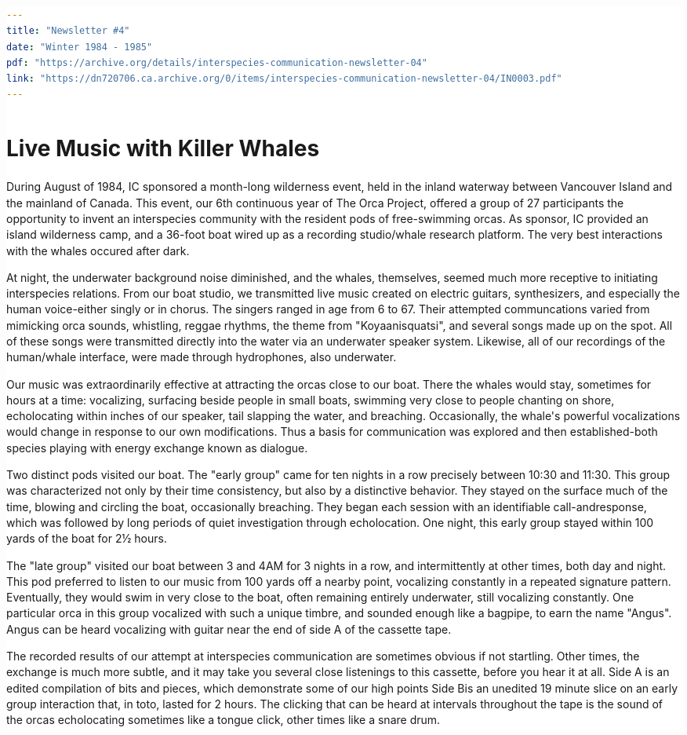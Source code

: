 ```yaml
---
title: "Newsletter #4"
date: "Winter 1984 - 1985"
pdf: "https://archive.org/details/interspecies-communication-newsletter-04"
link: "https://dn720706.ca.archive.org/0/items/interspecies-communication-newsletter-04/IN0003.pdf"
---
```


# Live Music with Killer Whales 
During August of 1984, IC sponsored a month-long wilderness event, held in the inland waterway between Vancouver Island and the mainland of Canada. This event, our 6th continuous year of The Orca Project, offered a group of 27 participants the opportunity to invent an interspecies community with the resident pods of free-swimming orcas. As sponsor, IC provided an island wilderness camp, and a 36-foot boat wired up as a recording studio/whale research platform. The very best interactions with the whales occured after dark. 

At night, the underwater background noise diminished, and the whales, themselves, seemed much more receptive to initiating interspecies relations. From our boat studio, we transmitted live music created on electric guitars, synthesizers, and especially the human voice-either singly or in chorus. The singers ranged in age from 6 to 67. Their attempted communcations varied from mimicking orca sounds, whistling, reggae rhythms, the theme from "Koyaanisquatsi", and several songs made up on the spot. All of these songs were transmitted directly into the water via an underwater speaker system. Likewise, all of our recordings of the human/whale interface, were made through hydrophones, also underwater.

Our music was extraordinarily effective at attracting the orcas close to our boat. There the whales would stay, sometimes for hours at a time: vocalizing, surfacing beside people in small boats, swimming very close to people chanting on shore, echolocating within inches of our speaker, tail slapping the water, and breaching. Occasionally, the whale's powerful vocalizations would change in response to our own modifications. Thus a basis for communication was explored and then established-both species playing with energy exchange known as dialogue.

Two distinct pods visited our boat. The "early group" came for ten nights in a row precisely between 10:30 and 11:30. This group was characterized not only by their time consistency, but also by a distinctive behavior. They stayed on the surface much of the time, blowing and circling the boat, occasionally breaching. They began each session with an identifiable call-andresponse, which was followed by long periods of quiet investigation through echolocation. One night, this early group stayed within 100 yards of the boat for 2½ hours. 

The "late group" visited our boat between 3 and 4AM for 3 nights in a row, and intermittently at other times, both day and night. This pod preferred to listen to our music from 100 yards off a nearby point, vocalizing constantly in a repeated signature pattern. Eventually, they would swim in very close to the boat, often remaining entirely underwater, still vocalizing constantly. One particular orca in this group vocalized with such a unique timbre, and sounded enough like a bagpipe, to earn the name "Angus". Angus can be heard vocalizing with guitar near the end of side A of the cassette tape.

The recorded results of our attempt at interspecies communication are sometimes obvious if not startling. Other times, the exchange is much more subtle, and it may take you several close listenings to this cassette, before you hear it at all. Side A is an edited compilation of bits and pieces, which demonstrate some of our high points Side Bis an unedited 19 minute slice on an early group interaction that, in toto, lasted for 2 hours. The clicking that can be heard at intervals throughout the tape is the sound of the orcas echolocating sometimes like a tongue click, other times like a snare drum. 
